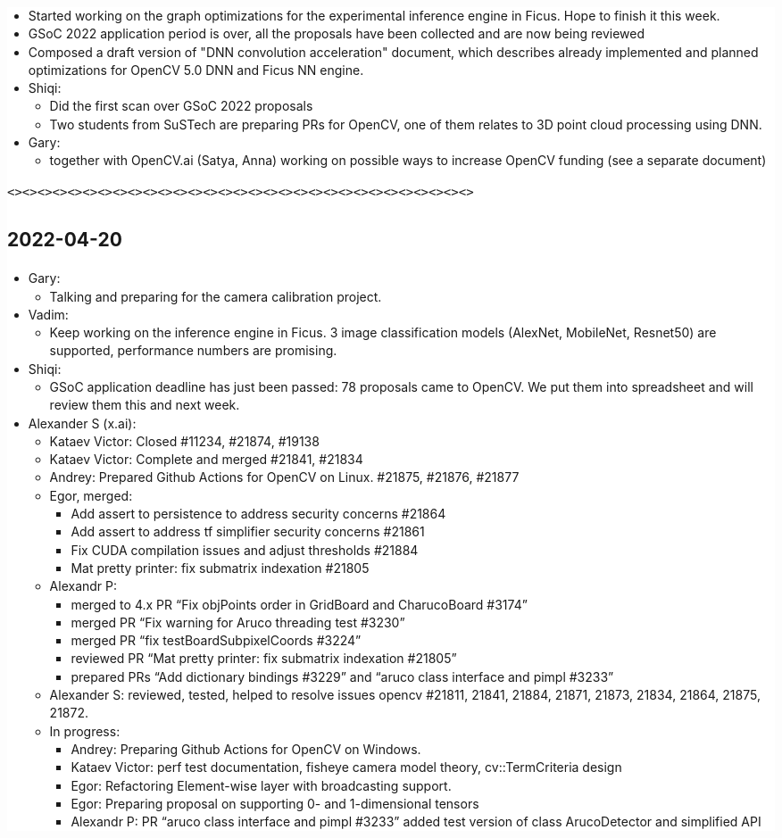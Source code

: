   * Started working on the graph optimizations for the experimental inference engine in Ficus. Hope to finish it this week.
  * GSoC 2022 application period is over, all the proposals have been collected and are now being reviewed
  * Composed a draft version of "DNN convolution acceleration" document, which describes already implemented and planned optimizations for OpenCV 5.0 DNN and Ficus NN engine.
* Shiqi:
  * Did the first scan over GSoC 2022 proposals
  * Two students from SuSTech are preparing PRs for OpenCV, one of them relates to 3D point cloud processing using DNN.
* Gary:
  * together with OpenCV.ai (Satya, Anna) working on possible ways to increase OpenCV funding (see a separate document)

<pre>
<><><><><><><><><><><><><><><><><><><><><><><><><><><><><><><>
</pre>

## 2022-04-20

* Gary:
  * Talking and preparing for the camera calibration project.
* Vadim:
  * Keep working on the inference engine in Ficus. 3 image classification models (AlexNet, MobileNet, Resnet50) are supported, performance numbers are promising.
* Shiqi:
  * GSoC application deadline has just been passed: 78 proposals came to OpenCV. We put them into spreadsheet and will review them this and next week. 
* Alexander S (x.ai):
  * Kataev Victor: Closed #11234, #21874, #19138
  * Kataev Victor: Complete and merged #21841, #21834
  * Andrey: Prepared Github Actions for OpenCV on Linux. #21875, #21876, #21877
  * Egor, merged:
    * Add assert to persistence to address security concerns #21864
    * Add assert to address tf simplifier security concerns #21861
    * Fix CUDA compilation issues and adjust thresholds #21884
    * Mat pretty printer: fix submatrix indexation #21805
  * Alexandr P:  
    * merged to 4.x PR “Fix objPoints order in GridBoard and CharucoBoard #3174”
    * merged PR “Fix warning for Aruco threading test #3230”
    * merged PR “fix testBoardSubpixelCoords #3224”
    * reviewed PR “Mat pretty printer: fix submatrix indexation #21805”
    * prepared PRs “Add dictionary bindings #3229” and “aruco class interface and pimpl #3233”
  * Alexander S: reviewed, tested, helped to resolve issues opencv #21811, 21841, 21884, 21871, 21873, 21834, 21864, 21875, 21872.
  * In progress:
    * Andrey: Preparing Github Actions for OpenCV on Windows.
    * Kataev Victor: perf test documentation, fisheye camera model theory, cv::TermCriteria design
    * Egor: Refactoring Element-wise layer with broadcasting support.
    * Egor: Preparing proposal on supporting 0- and 1-dimensional tensors
    * Alexandr P: PR “aruco class interface and pimpl #3233” added test version of class ArucoDetector and simplified API
